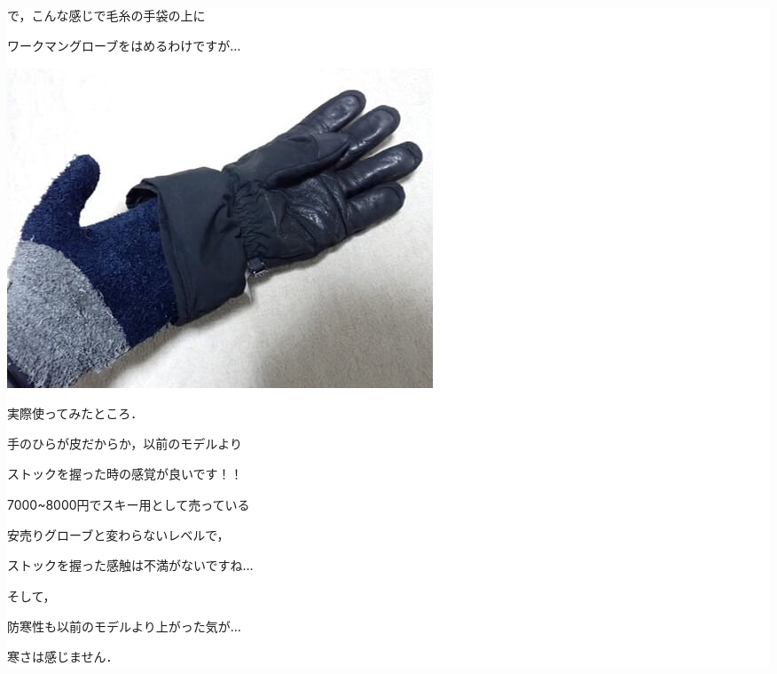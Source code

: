 





で，こんな感じで毛糸の手袋の上に


ワークマングローブをはめるわけですが…




![1d4fd3354a9544c69e298bb2d8a83279.jpg](images/1d4fd3354a9544c69e298bb2d8a83279.jpg)







実際使ってみたところ．


手のひらが皮だからか，以前のモデルより


ストックを握った時の感覚が良いです！！


7000~8000円でスキー用として売っている


安売りグローブと変わらないレベルで，


ストックを握った感触は不満がないですね…





そして，


防寒性も以前のモデルより上がった気が…


寒さは感じません．
